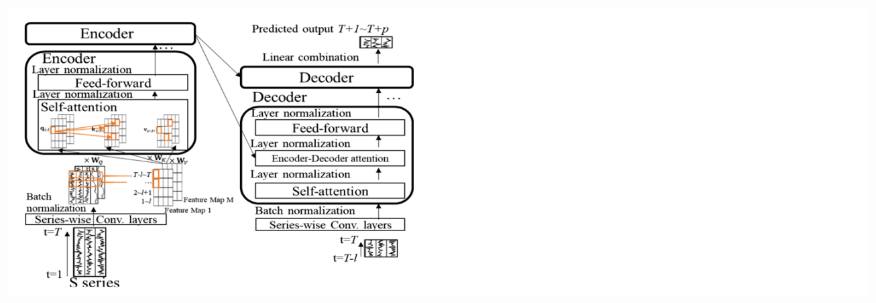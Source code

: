 <img src="../asset/Time-Series-Analysis/image-20200705220722468.png" alt="image-20200705220722468" style="zoom:67%;" />



